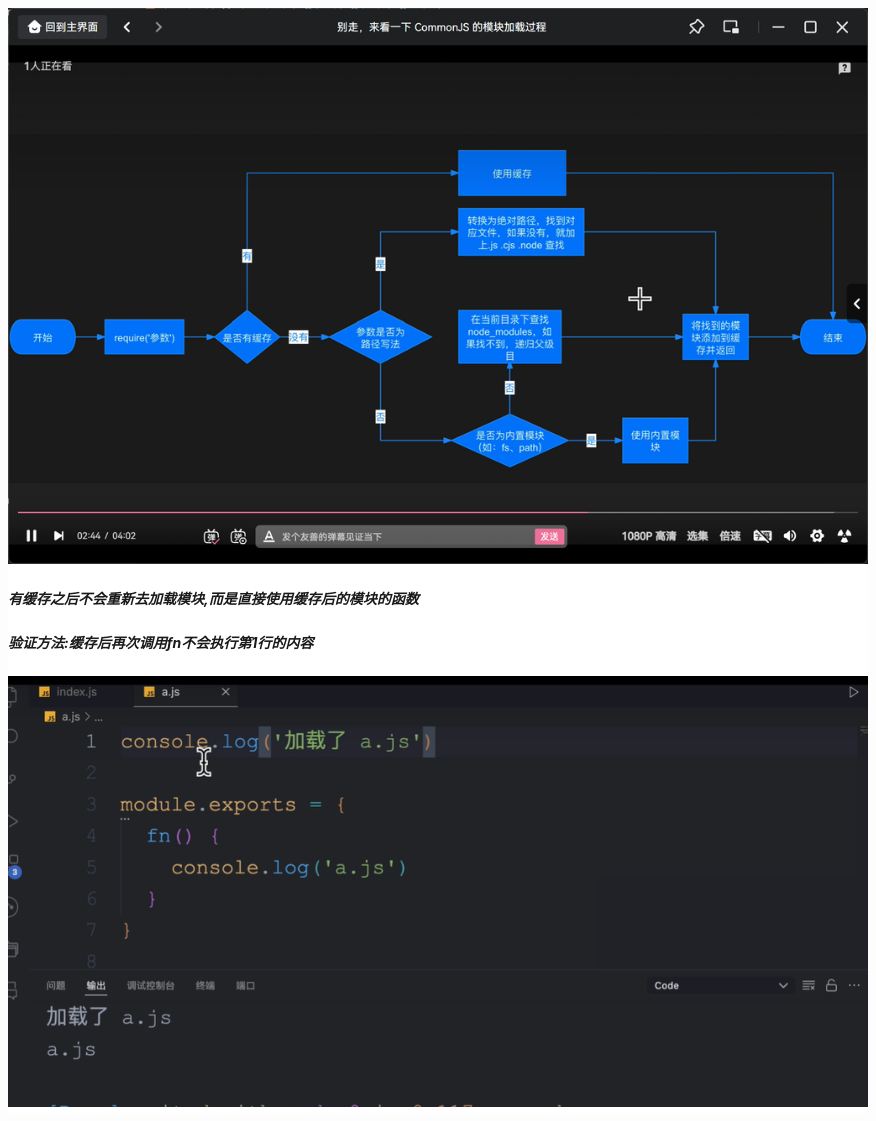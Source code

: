 ![image-20241006110121784](./assets/image-20241006110121784.png)

##### 有缓存之后不会重新去加载模块,而是直接使用缓存后的模块的函数

##### 验证方法:缓存后再次调用fn不会执行第1行的内容

![image-20241006110315336](./assets/image-20241006110315336.png)
